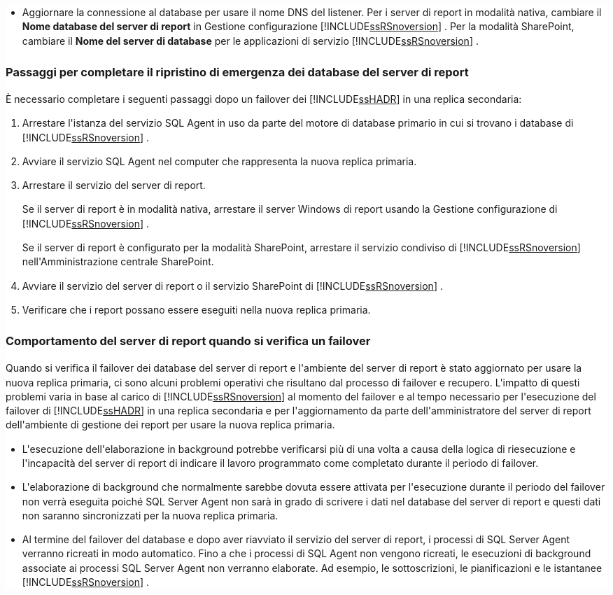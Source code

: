 -   Aggiornare la connessione al database per usare il nome DNS del listener. Per i server di report in modalità nativa, cambiare il **Nome database del server di report** in Gestione configurazione [!INCLUDE[ssRSnoversion](../../../includes/ssrsnoversion-md.md)] . Per la modalità SharePoint, cambiare il **Nome del server di database** per le applicazioni di servizio [!INCLUDE[ssRSnoversion](../../../includes/ssrsnoversion-md.md)] .  
  
###  <a name="bkmk_steps_to_complete_failover"></a>Passaggi per completare il ripristino di emergenza dei database del server di report  
 È necessario completare i seguenti passaggi dopo un failover dei [!INCLUDE[ssHADR](../../../includes/sshadr-md.md)] in una replica secondaria:  
  
1.  Arrestare l'istanza del servizio SQL Agent in uso da parte del motore di database primario in cui si trovano i database di [!INCLUDE[ssRSnoversion](../../../includes/ssrsnoversion-md.md)] .  
  
2.  Avviare il servizio SQL Agent nel computer che rappresenta la nuova replica primaria.  
  
3.  Arrestare il servizio del server di report.  
  
     Se il server di report è in modalità nativa, arrestare il server Windows di report usando la Gestione configurazione di [!INCLUDE[ssRSnoversion](../../../includes/ssrsnoversion-md.md)] .  
  
     Se il server di report è configurato per la modalità SharePoint, arrestare il servizio condiviso di [!INCLUDE[ssRSnoversion](../../../includes/ssrsnoversion-md.md)] nell'Amministrazione centrale SharePoint.  
  
4.  Avviare il servizio del server di report o il servizio SharePoint di [!INCLUDE[ssRSnoversion](../../../includes/ssrsnoversion-md.md)] .  
  
5.  Verificare che i report possano essere eseguiti nella nuova replica primaria.  
  
###  <a name="bkmk_failover_behavior"></a>Comportamento del server di report quando si verifica un failover  
 Quando si verifica il failover dei database del server di report e l'ambiente del server di report è stato aggiornato per usare la nuova replica primaria, ci sono alcuni problemi operativi che risultano dal processo di failover e recupero. L'impatto di questi problemi varia in base al carico di [!INCLUDE[ssRSnoversion](../../../includes/ssrsnoversion-md.md)] al momento del failover e al tempo necessario per l'esecuzione del failover di [!INCLUDE[ssHADR](../../../includes/sshadr-md.md)] in una replica secondaria e per l'aggiornamento da parte dell'amministratore del server di report dell'ambiente di gestione dei report per usare la nuova replica primaria.  
  
-   L'esecuzione dell'elaborazione in background potrebbe verificarsi più di una volta a causa della logica di riesecuzione e l'incapacità del server di report di indicare il lavoro programmato come completato durante il periodo di failover.  
  
-   L'elaborazione di background che normalmente sarebbe dovuta essere attivata per l'esecuzione durante il periodo del failover non verrà eseguita poiché SQL Server Agent non sarà in grado di scrivere i dati nel database del server di report e questi dati non saranno sincronizzati per la nuova replica primaria.  
  
-   Al termine del failover del database e dopo aver riavviato il servizio del server di report, i processi di SQL Server Agent verranno ricreati in modo automatico. Fino a che i processi di SQL Agent non vengono ricreati, le esecuzioni di background associate ai processi SQL Server Agent non verranno elaborate. Ad esempio, le sottoscrizioni, le pianificazioni e le istantanee [!INCLUDE[ssRSnoversion](../../../includes/ssrsnoversion-md.md)] .  
  
